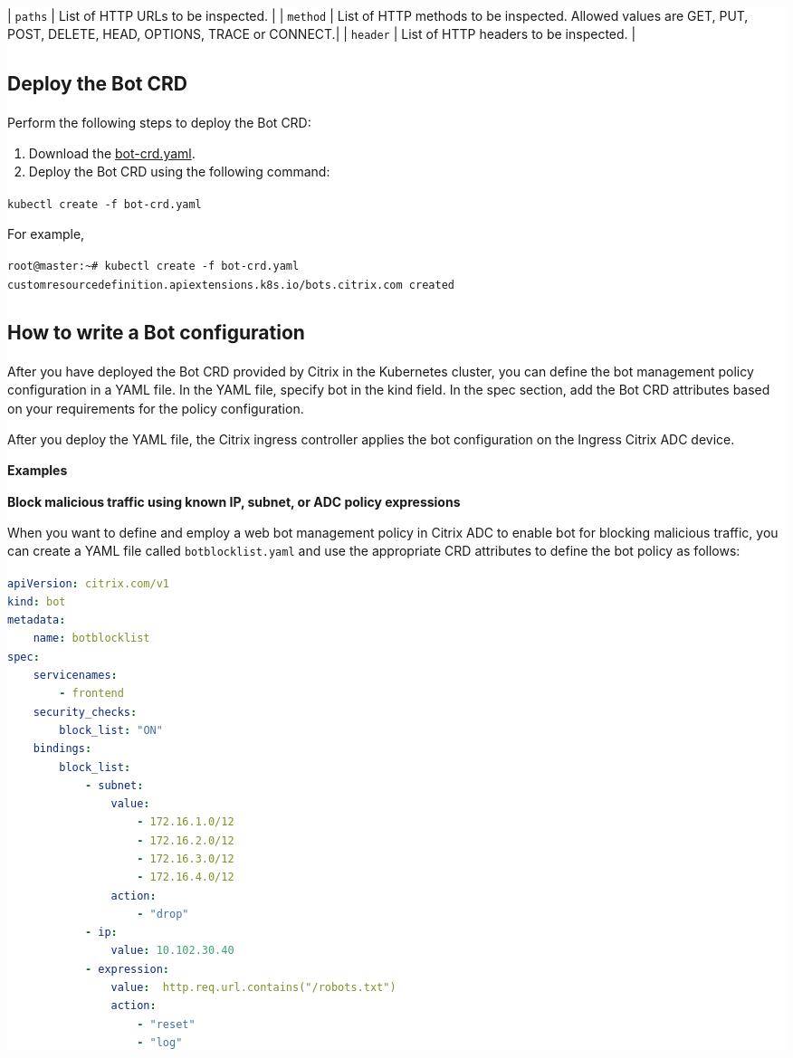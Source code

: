 | `paths` | List of HTTP URLs to be inspected. |
| `method` | List of HTTP methods to be inspected. Allowed values are GET, PUT, POST, DELETE, HEAD, OPTIONS, TRACE or CONNECT.|
| `header` | List of HTTP headers to be inspected. |

## Deploy the Bot CRD

Perform the following steps to deploy the Bot CRD:

1. Download the [bot-crd.yaml](https://raw.githubusercontent.com/citrix/citrix-k8s-ingress-controller/master/crd/bot/bot-crd.yaml).
2. Deploy the Bot CRD using the following command:

`kubectl create -f bot-crd.yaml`

For example,

```
root@master:~# kubectl create -f bot-crd.yaml
customresourcedefinition.apiextensions.k8s.io/bots.citrix.com created
```
## How to write a Bot configuration

After you have deployed the Bot CRD provided by Citrix in the Kubernetes cluster, you can define the bot management policy configuration in a YAML file. In the YAML file, specify bot in the kind field. In the spec section, add the Bot CRD attributes based on your requirements for the policy configuration.

After you deploy the YAML file, the Citrix ingress controller applies the bot configuration on the Ingress Citrix ADC device.

**Examples**

**Block malicious traffic using known IP, subnet, or ADC policy expressions**

When you want to define and employ a web bot management policy in Citrix ADC to enable bot for blocking malicious traffic, you can create a YAML file called `botblocklist.yaml` and use the appropriate CRD attributes to define the bot policy as follows:

```yml
apiVersion: citrix.com/v1
kind: bot
metadata:
    name: botblocklist
spec:
    servicenames:
        - frontend
    security_checks:
        block_list: "ON"
    bindings:
        block_list:
            - subnet:
                value:
                    - 172.16.1.0/12
                    - 172.16.2.0/12
                    - 172.16.3.0/12
                    - 172.16.4.0/12
                action:
                    - "drop"
            - ip:
                value: 10.102.30.40
            - expression:
                value:  http.req.url.contains("/robots.txt")
                action:
                    - "reset"
                    - "log"
```